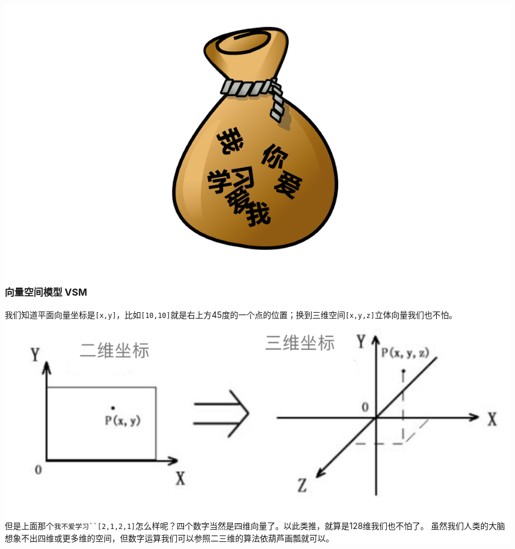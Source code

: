 ![image.png](imgs/4324074-73d70ee9dd7b100e.png?imageMogr2/auto-orient/strip%7CimageView2/2/w/1240)


### 向量空间模型 VSM

我们知道平面向量坐标是`[x,y]`，比如`[10,10]`就是右上方45度的一个点的位置；换到三维空间`[x,y,z]`立体向量我们也不怕。
![image.png](imgs/4324074-c851d84d4f1e591f.png?imageMogr2/auto-orient/strip%7CimageView2/2/w/1240)




但是上面那个`我不爱学习``[2,1,2,1]`怎么样呢？四个数字当然是四维向量了。以此类推，就算是128维我们也不怕了。
虽然我们人类的大脑想象不出四维或更多维的空间，但数字运算我们可以参照二三维的算法依葫芦画瓢就可以。
